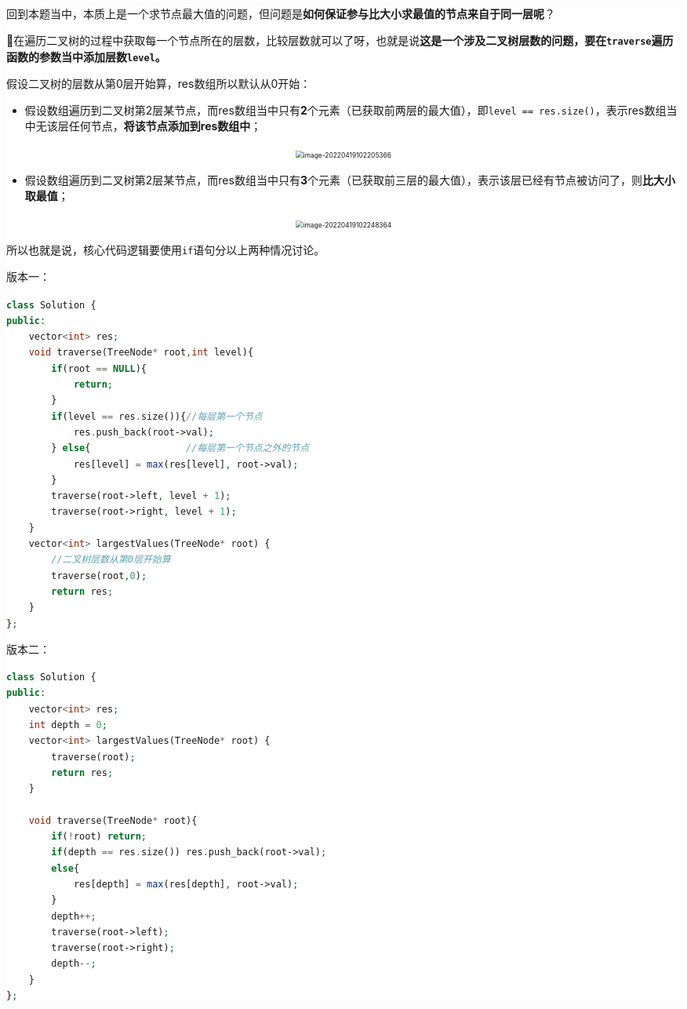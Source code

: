 回到本题当中，本质上是一个求节点最大值的问题，但问题是**如何保证参与比大小求最值的节点来自于同一层呢**？

🥳在遍历二叉树的过程中获取每一个节点所在的层数，比较层数就可以了呀，也就是说**这是一个涉及二叉树层数的问题，要在`traverse`遍历函数的参数当中添加层数`level`。**

假设二叉树的层数从第0层开始算，res数组所以默认从0开始：

- 假设数组遍历到二叉树第2层某节点，而res数组当中只有**2**个元素（已获取前两层的最大值），即`level == res.size()`，表示res数组当中无该层任何节点，**将该节点添加到res数组中**；

<div align=center><img src="https://fastly.jsdelivr.net/gh/CARLOSGP2021/myFigures/img/202204191022409.png" alt="image-20220419102205366" style="zoom:60%;" /></div>

- 假设数组遍历到二叉树第2层某节点，而res数组当中只有**3**个元素（已获取前三层的最大值），表示该层已经有节点被访问了，则**比大小取最值**；

<div align=center><img src="https://fastly.jsdelivr.net/gh/CARLOSGP2021/myFigures/img/202204191022406.png" alt="image-20220419102248364" style="zoom:60%;" /></div>

所以也就是说，核心代码逻辑要使用`if`语句分以上两种情况讨论。

版本一：

```php
class Solution {
public:
	vector<int> res;
    void traverse(TreeNode* root,int level){
        if(root == NULL){
            return;
        }
        if(level == res.size()){//每层第一个节点
            res.push_back(root->val);
        } else{					//每层第一个节点之外的节点
            res[level] = max(res[level], root->val);
        } 
        traverse(root->left, level + 1);
        traverse(root->right, level + 1);
    }
    vector<int> largestValues(TreeNode* root) {
        //二叉树层数从第0层开始算
        traverse(root,0);
        return res;
    }
};
```

版本二：

```php
class Solution {
public:
    vector<int> res;
    int depth = 0;
    vector<int> largestValues(TreeNode* root) {
        traverse(root);
        return res;
    }

    void traverse(TreeNode* root){
        if(!root) return;
        if(depth == res.size()) res.push_back(root->val);
        else{
            res[depth] = max(res[depth], root->val);
        }
        depth++;
        traverse(root->left);
        traverse(root->right);
        depth--;
    }
};
```
